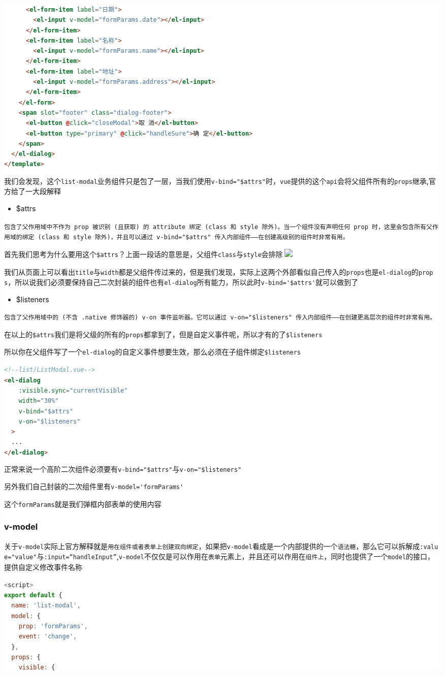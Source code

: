 ```html
      <el-form-item label="日期">
        <el-input v-model="formParams.date"></el-input>
      </el-form-item>
      <el-form-item label="名称">
        <el-input v-model="formParams.name"></el-input>
      </el-form-item>
      <el-form-item label="地址">
        <el-input v-model="formParams.address"></el-input>
      </el-form-item>
    </el-form>
    <span slot="footer" class="dialog-footer">
      <el-button @click="closeModal">取 消</el-button>
      <el-button type="primary" @click="handleSure">确 定</el-button>
    </span>
  </el-dialog>
</template>
```
我们会发现，这个`list-modal`业务组件只是包了一层，当我们使用`v-bind="$attrs"`时，`vue`提供的这个`api`会将父组件所有的`props`继承,官方给了一大段解释

* $attrs

`包含了父作用域中不作为 prop 被识别 (且获取) 的 attribute 绑定 (class 和 style 除外)。当一个组件没有声明任何 prop 时，这里会包含所有父作用域的绑定 (class 和 style 除外)，并且可以通过 v-bind="$attrs" 传入内部组件——在创建高级别的组件时非常有用。`

首先我们思考为什么要用这个`$attrs`？上面一段话的意思是，父组件`class`与`style`会排除
![](https://p3-juejin.byteimg.com/tos-cn-i-k3u1fbpfcp/210a292af21f4d748d6e77d01159c8ad~tplv-k3u1fbpfcp-zoom-1.image)

我们从页面上可以看出`title`与`width`都是父组件传过来的，但是我们发现，实际上这两个外部看似自己传入的`props`也是`el-dialog`的`props`，所以说我们必须要保持自己二次封装的组件也有`el-dialog`所有能力，所以此时`v-bind='$attrs'`就可以做到了

* $listeners

`包含了父作用域中的 (不含 .native 修饰器的) v-on 事件监听器。它可以通过 v-on="$listeners" 传入内部组件——在创建更高层次的组件时非常有用。`

在以上的`$attrs`我们是将父级的所有的`props`都拿到了，但是自定义事件呢，所以才有的了`$listeners`

所以你在父组件写了一个`el-dialog`的自定义事件想要生效，那么必须在子组件绑定`$listeners`
```html
<!--list/ListModal.vue-->
<el-dialog
    :visible.sync="currentVisible"
    width="30%"
    v-bind="$attrs"
    v-on="$listeners"
  >
  ...
</el-dialog>
```
正常来说一个高阶二次组件必须要有`v-bind="$attrs"`与`v-on="$listeners"`

另外我们自己封装的二次组件里有`v-model='formParams'`

这个`formParams`就是我们弹框内部表单的使用内容

### v-model
关于`v-model`实际上官方解释就是`用在组件或者表单上创建双向绑定`，如果把`v-model`看成是一个内部提供的一个`语法糖`，那么它可以拆解成`:value="value"`与`:input=“handleInput”`,`v-model`不仅仅是可以作用在`表单`元素上，并且还可以作用在`组件上`，同时也提供了一个`model`的接口，提供自定义修改事件名称
```js
<script>
export default {
  name: 'list-modal',
  model: {
    prop: 'formParams',
    event: 'change',
  },
  props: {
    visible: {
```